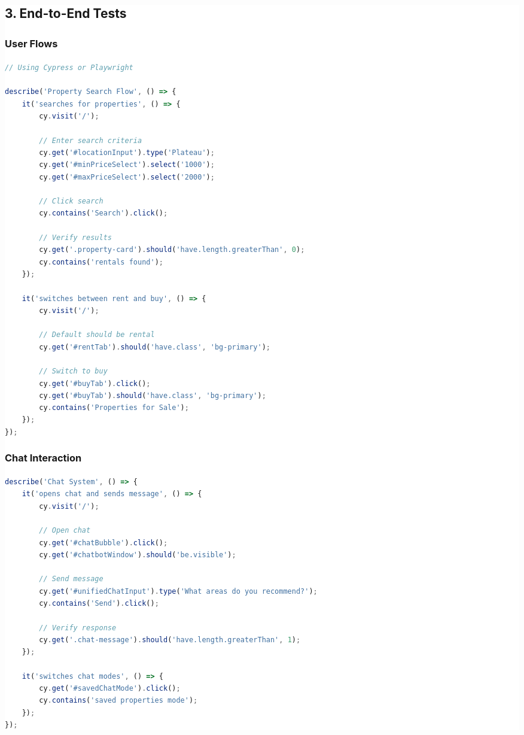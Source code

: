 ## 3. End-to-End Tests

### User Flows

```javascript
// Using Cypress or Playwright

describe('Property Search Flow', () => {
    it('searches for properties', () => {
        cy.visit('/');
        
        // Enter search criteria
        cy.get('#locationInput').type('Plateau');
        cy.get('#minPriceSelect').select('1000');
        cy.get('#maxPriceSelect').select('2000');
        
        // Click search
        cy.contains('Search').click();
        
        // Verify results
        cy.get('.property-card').should('have.length.greaterThan', 0);
        cy.contains('rentals found');
    });

    it('switches between rent and buy', () => {
        cy.visit('/');
        
        // Default should be rental
        cy.get('#rentTab').should('have.class', 'bg-primary');
        
        // Switch to buy
        cy.get('#buyTab').click();
        cy.get('#buyTab').should('have.class', 'bg-primary');
        cy.contains('Properties for Sale');
    });
});
```

### Chat Interaction

```javascript
describe('Chat System', () => {
    it('opens chat and sends message', () => {
        cy.visit('/');
        
        // Open chat
        cy.get('#chatBubble').click();
        cy.get('#chatbotWindow').should('be.visible');
        
        // Send message
        cy.get('#unifiedChatInput').type('What areas do you recommend?');
        cy.contains('Send').click();
        
        // Verify response
        cy.get('.chat-message').should('have.length.greaterThan', 1);
    });

    it('switches chat modes', () => {
        cy.get('#savedChatMode').click();
        cy.contains('saved properties mode');
    });
});
```
